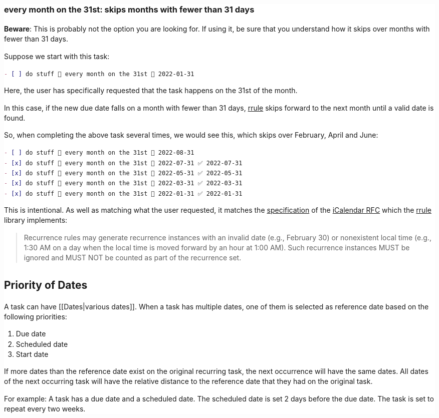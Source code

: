 ### every month on the 31st: skips months with fewer than 31 days

**Beware**: This is probably not the option you are looking for. If using it, be sure that you understand how it skips over months with fewer than 31 days.

Suppose we start with this task:

```markdown
- [ ] do stuff 🔁 every month on the 31st 📅 2022-01-31
```

Here, the user has specifically requested that the task happens on the 31st of the month.

In this case, if the new due date falls on a month with fewer than 31 days,  [rrule](https://github.com/jakubroztocil/rrule) skips forward to the next month until a valid date is found.

So, when completing the above task several times, we would see this, which skips over February, April and June:

```markdown
- [ ] do stuff 🔁 every month on the 31st 📅 2022-08-31
- [x] do stuff 🔁 every month on the 31st 📅 2022-07-31 ✅ 2022-07-31
- [x] do stuff 🔁 every month on the 31st 📅 2022-05-31 ✅ 2022-05-31
- [x] do stuff 🔁 every month on the 31st 📅 2022-03-31 ✅ 2022-03-31
- [x] do stuff 🔁 every month on the 31st 📅 2022-01-31 ✅ 2022-01-31
```

This is intentional. As well as matching what the user requested, it matches the [specification](https://datatracker.ietf.org/doc/html/rfc5545#section-3.3.10) of the [iCalendar RFC](https://tools.ietf.org/html/rfc5545) which the [rrule](https://github.com/jakubroztocil/rrule) library implements:

> Recurrence rules may generate recurrence instances with an invalid
 date (e.g., February 30) or nonexistent local time (e.g., 1:30 AM
 on a day when the local time is moved forward by an hour at 1:00
 AM).  Such recurrence instances MUST be ignored and MUST NOT be
 counted as part of the recurrence set.

## Priority of Dates

A task can have [[Dates|various dates]].
When a task has multiple dates, one of them is selected as reference date based on the following priorities:

1. Due date
2. Scheduled date
3. Start date

If more dates than the reference date exist on the original recurring task, the next occurrence will have the same dates.
All dates of the next occurring task will have the relative distance to the reference date that they had on the original task.

For example: A task has a due date and a scheduled date.
The scheduled date is set 2 days before the due date.
The task is set to repeat every two weeks.
